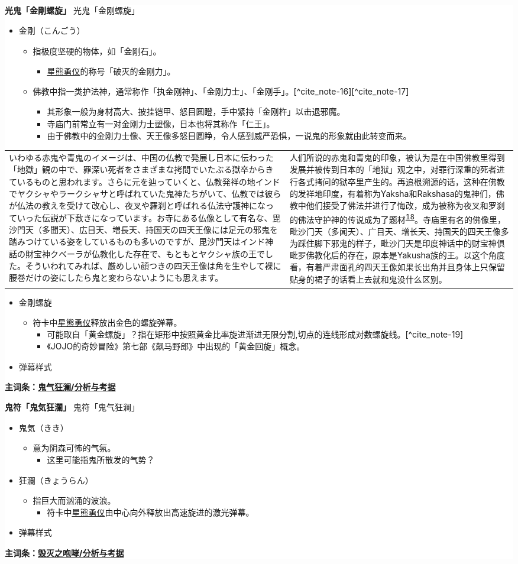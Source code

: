   
 **光鬼「金剛螺旋」**  光鬼「金刚螺旋」
  

- 金剛（こんごう）
  - 指极度坚硬的物体，如「金刚石」。
    - [星熊勇仪](./星熊勇仪.md)的称号「破灭的金刚力」。

  - 佛教中指一类护法神，通常称作「执金刚神」、「金刚力士」、「金刚手」。[^cite_note-16][^cite_note-17]
    - 其形象一般为身材高大、披挂铠甲、怒目圆瞪，手中紧持「金刚杵」以击退邪魔。
    - 寺庙门前常立有一对金刚力士塑像，日本也将其称作「仁王」。
    - 由于佛教中的金刚力士像、天王像多怒目圆睁，令人感到威严恐惧，一说鬼的形象就由此转变而来。




<table><tbody><tr class="tt-content" id="=-7" data-pos="&#91;&quot;=&quot;,7&#93;"><td class="tt-ja" lang="ja"><div class="poem">いわゆる赤鬼や青鬼のイメージは、中国の仏教で発展し日本に伝わった「地獄」観の中で、罪深い死者をさまざまな拷問でいたぶる獄卒からきているものと思われます。さらに元を辿っていくと、仏教発祥の地インドでヤクシャやラークシャサと呼ばれていた鬼神たちがいて、仏教では彼らが仏法の教えを受けて改心し、夜叉や羅刹と呼ばれる仏法守護神になっていった伝説が下敷きになっています。お寺にある仏像として有名な、毘沙門天（多聞天）、広目天、増長天、持国天の四天王像には足元の邪鬼を踏みつけている姿をしているものも多いのですが、毘沙門天はインド神話の財宝神クベーラが仏教化した存在で、もともとヤクシャ族の王でした。そういわれてみれば、厳めしい顔つきの四天王像は角を生やして裸に腰巻だけの姿にしたら鬼と変わらないようにも思えます。</div></td><td class="tt-zh" lang="zh"><div class="poem">人们所说的赤鬼和青鬼的印象，被认为是在中国佛教里得到发展并被传到日本的「地狱」观之中，对罪行深重的死者进行各式拷问的狱卒里产生的。再追根溯源的话，这种在佛教的发祥地印度，有着称为Yaksha和Rakshasa的鬼神们，佛教中他们接受了佛法并进行了悔改，成为被称为夜叉和罗刹的佛法守护神的传说成为了题材<sup id="cite_ref-18" class="reference"><a href="#cite_note-18">18</a></sup>。寺庙里有名的佛像里，毗沙门天（多闻天）、广目天、增长天、持国天的四天王像多为踩住脚下邪鬼的样子，毗沙门天是印度神话中的财宝神俱毗罗佛教化后的存在，原本是Yakusha族的王。以这个角度看，有着严肃面孔的四天王像如果长出角并且身体上只保留贴身的裙子的话看上去就和鬼没什么区别。</div></td></tr></tbody></table>


- 金剛螺旋
  - 符卡中[星熊勇仪](./星熊勇仪.md)释放出金色的螺旋弹幕。
    - 可能取自「黄金螺旋」？指在矩形中按照黄金比率旋进渐进无限分割,切点的连线形成对数螺旋线。[^cite_note-19]
    - 《JOJO的奇妙冒险》第七部《飙马野郎》中出现的「黄金回旋」概念。



- [](./文件-光鬼「金刚螺旋」（DS文花帖）.jpg.md)弹幕样式

  
  

 **主词条：[鬼气狂澜/分析与考据](./鬼气狂澜-分析与考据.md)** 
  
  
 **鬼符「鬼気狂瀾」**  鬼符「鬼气狂澜」
  

- 鬼気（きき）
  - 意为阴森可怖的气氛。
    - 这里可能指鬼所散发的气势？


- 狂瀾（きょうらん）
  - 指巨大而汹涌的波浪。
    - 符卡中[星熊勇仪](./星熊勇仪.md)由中心向外释放出高速旋进的激光弹幕。



- [](./文件-鬼符「鬼气狂澜」（DS文花帖）.jpg.md)弹幕样式

  
  

 **主词条：[毁灭之咆哮/分析与考据](./毁灭之咆哮-分析与考据.md)** 
  
  

[^cite_note-1]: （日文）日文维基百科：[酒呑童子](https://en.wikipedia.org/wiki/ja:酒呑童子)
